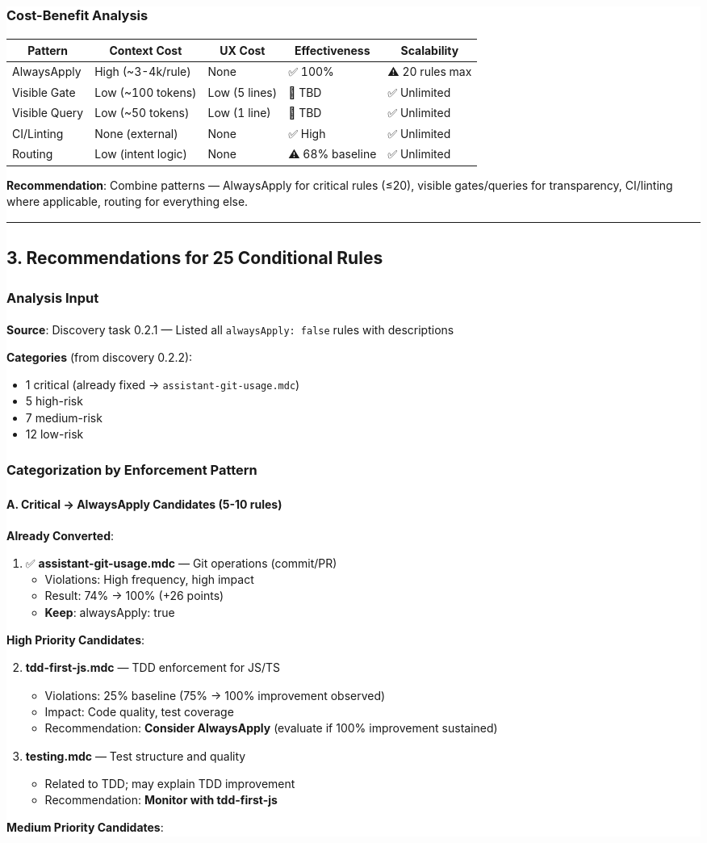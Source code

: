 ### Cost-Benefit Analysis

| Pattern       | Context Cost       | UX Cost       | Effectiveness   | Scalability     |
| ------------- | ------------------ | ------------- | --------------- | --------------- |
| AlwaysApply   | High (~3-4k/rule)  | None          | ✅ 100%         | ⚠️ 20 rules max |
| Visible Gate  | Low (~100 tokens)  | Low (5 lines) | 🔄 TBD          | ✅ Unlimited    |
| Visible Query | Low (~50 tokens)   | Low (1 line)  | 🔄 TBD          | ✅ Unlimited    |
| CI/Linting    | None (external)    | None          | ✅ High         | ✅ Unlimited    |
| Routing       | Low (intent logic) | None          | ⚠️ 68% baseline | ✅ Unlimited    |

**Recommendation**: Combine patterns — AlwaysApply for critical rules (≤20), visible gates/queries for transparency, CI/linting where applicable, routing for everything else.

---

## 3. Recommendations for 25 Conditional Rules

### Analysis Input

**Source**: Discovery task 0.2.1 — Listed all `alwaysApply: false` rules with descriptions

**Categories** (from discovery 0.2.2):

- 1 critical (already fixed → `assistant-git-usage.mdc`)
- 5 high-risk
- 7 medium-risk
- 12 low-risk

### Categorization by Enforcement Pattern

#### A. Critical → AlwaysApply Candidates (5-10 rules)

**Already Converted**:

1. ✅ **assistant-git-usage.mdc** — Git operations (commit/PR)
   - Violations: High frequency, high impact
   - Result: 74% → 100% (+26 points)
   - **Keep**: alwaysApply: true

**High Priority Candidates**:

2. **tdd-first-js.mdc** — TDD enforcement for JS/TS

   - Violations: 25% baseline (75% → 100% improvement observed)
   - Impact: Code quality, test coverage
   - Recommendation: **Consider AlwaysApply** (evaluate if 100% improvement sustained)

3. **testing.mdc** — Test structure and quality
   - Related to TDD; may explain TDD improvement
   - Recommendation: **Monitor with tdd-first-js**

**Medium Priority Candidates**:
